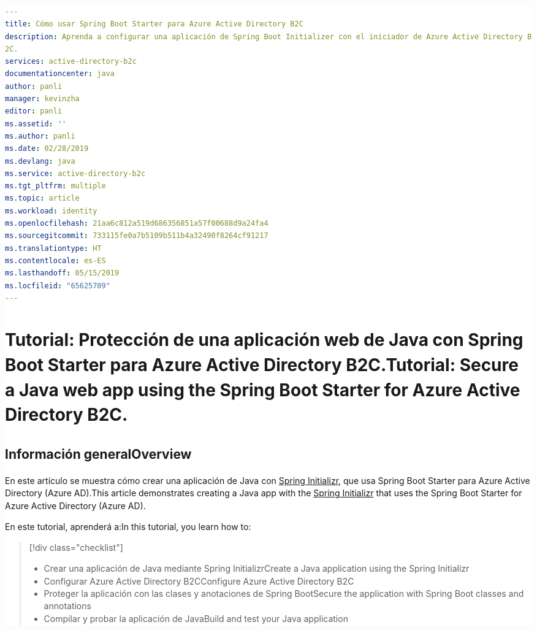 ```yaml
---
title: Cómo usar Spring Boot Starter para Azure Active Directory B2C
description: Aprenda a configurar una aplicación de Spring Boot Initializer con el iniciador de Azure Active Directory B2C.
services: active-directory-b2c
documentationcenter: java
author: panli
manager: kevinzha
editor: panli
ms.assetid: ''
ms.author: panli
ms.date: 02/28/2019
ms.devlang: java
ms.service: active-directory-b2c
ms.tgt_pltfrm: multiple
ms.topic: article
ms.workload: identity
ms.openlocfilehash: 21aa6c812a519d686356851a57f00688d9a24fa4
ms.sourcegitcommit: 733115fe0a7b5109b511b4a32490f8264cf91217
ms.translationtype: HT
ms.contentlocale: es-ES
ms.lasthandoff: 05/15/2019
ms.locfileid: "65625709"
---
```

# <a name="tutorial-secure-a-java-web-app-using-the-spring-boot-starter-for-azure-active-directory-b2c"></a><span data-ttu-id="fb451-103">Tutorial: Protección de una aplicación web de Java con Spring Boot Starter para Azure Active Directory B2C.</span><span class="sxs-lookup"><span data-stu-id="fb451-103">Tutorial: Secure a Java web app using the Spring Boot Starter for Azure Active Directory B2C.</span></span>

## <a name="overview"></a><span data-ttu-id="fb451-104">Información general</span><span class="sxs-lookup"><span data-stu-id="fb451-104">Overview</span></span>

<span data-ttu-id="fb451-105">En este artículo se muestra cómo crear una aplicación de Java con [Spring Initializr](https://start.spring.io/), que usa Spring Boot Starter para Azure Active Directory (Azure AD).</span><span class="sxs-lookup"><span data-stu-id="fb451-105">This article demonstrates creating a Java app with the [Spring Initializr](https://start.spring.io/) that uses the Spring Boot Starter for Azure Active Directory (Azure AD).</span></span>

<span data-ttu-id="fb451-106">En este tutorial, aprenderá a:</span><span class="sxs-lookup"><span data-stu-id="fb451-106">In this tutorial, you learn how to:</span></span>

> [!div class="checklist"]
> * <span data-ttu-id="fb451-107">Crear una aplicación de Java mediante Spring Initializr</span><span class="sxs-lookup"><span data-stu-id="fb451-107">Create a Java application using the Spring Initializr</span></span>
> * <span data-ttu-id="fb451-108">Configurar Azure Active Directory B2C</span><span class="sxs-lookup"><span data-stu-id="fb451-108">Configure Azure Active Directory B2C</span></span>
> * <span data-ttu-id="fb451-109">Proteger la aplicación con las clases y anotaciones de Spring Boot</span><span class="sxs-lookup"><span data-stu-id="fb451-109">Secure the application with Spring Boot classes and annotations</span></span>
> * <span data-ttu-id="fb451-110">Compilar y probar la aplicación de Java</span><span class="sxs-lookup"><span data-stu-id="fb451-110">Build and test your Java application</span></span>
